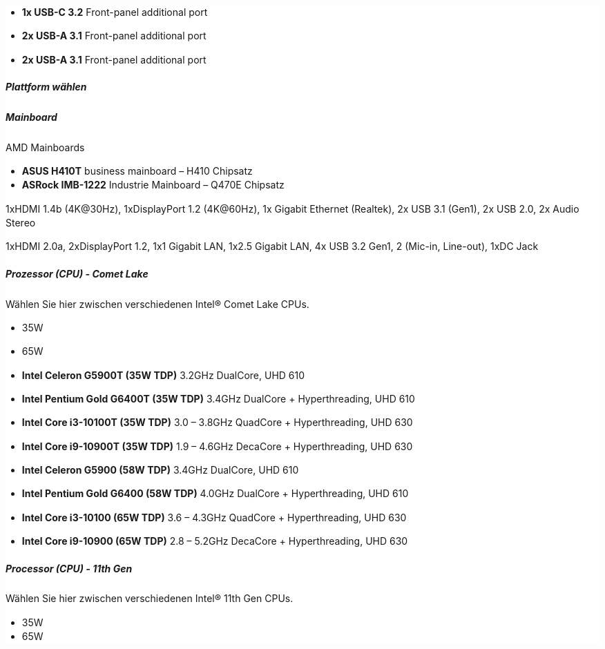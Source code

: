   * **1x USB-C 3.2**
    Front-panel additional port

  * **2x USB-A 3.1**
    Front-panel additional port

  * **2x USB-A 3.1**
    Front-panel additional port

  ##### Plattform wählen #####

  ##### Mainboard #####

  AMD Mainboards

  * **ASUS H410T**
    business mainboard – H410 Chipsatz
  * **ASRock IMB-1222**
    Industrie Mainboard – Q470E Chipsatz

  1xHDMI 1.4b (4K@30Hz), 1xDisplayPort 1.2 (4K@60Hz), 1x Gigabit Ethernet (Realtek), 2x USB 3.1 (Gen1), 2x USB 2.0, 2x Audio Stereo

  1xHDMI 2.0a, 2xDisplayPort 1.2, 1x1 Gigabit LAN, 1x2.5 Gigabit LAN, 4x USB 3.2 Gen1, 2 (Mic-in, Line-out), 1xDC Jack

  ##### Prozessor (CPU) - Comet Lake  #####

  Wählen Sie hier zwischen verschiedenen Intel® Comet Lake CPUs.

  * 35W
  * 65W

  * **Intel Celeron G5900T (35W TDP)**
    3.2GHz DualCore, UHD 610
  * **Intel Pentium Gold G6400T (35W TDP)**
    3.4GHz DualCore + Hyperthreading, UHD 610
  * **Intel Core i3-10100T (35W TDP)**
    3.0 – 3.8GHz QuadCore + Hyperthreading, UHD 630
  * **Intel Core i9-10900T (35W TDP)**
    1.9 – 4.6GHz DecaCore + Hyperthreading, UHD 630

  * **Intel Celeron G5900 (58W TDP)**
    3.4GHz DualCore, UHD 610
  * **Intel Pentium Gold G6400 (58W TDP)**
    4.0GHz DualCore + Hyperthreading, UHD 610
  * **Intel Core i3-10100 (65W TDP)**
    3.6 – 4.3GHz QuadCore + Hyperthreading, UHD 630
  * **Intel Core i9-10900 (65W TDP)**
    2.8 – 5.2GHz DecaCore + Hyperthreading, UHD 630

  ##### Processor (CPU) - 11th Gen #####

  Wählen Sie hier zwischen verschiedenen Intel® 11th Gen CPUs.

  * 35W
  * 65W
